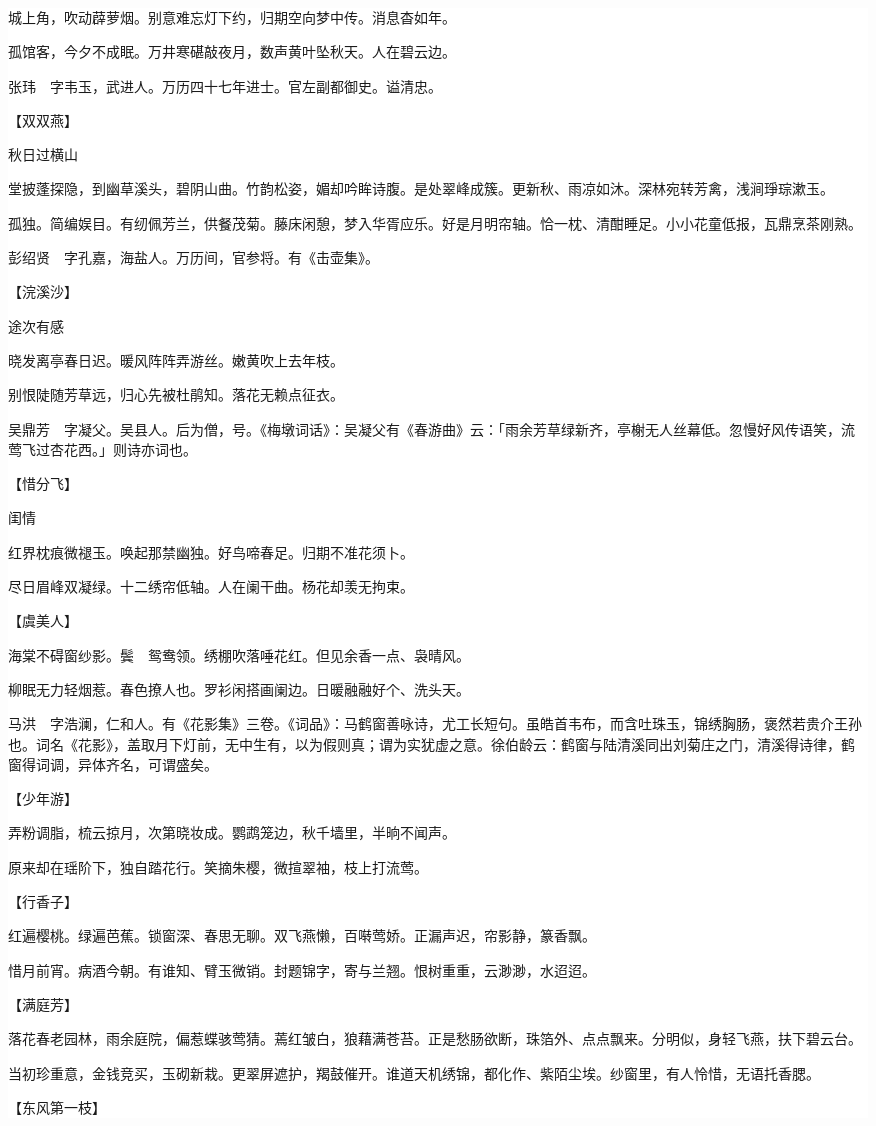 城上角，吹动薜萝烟。别意难忘灯下约，归期空向梦中传。消息杳如年。

孤馆客，今夕不成眠。万井寒碪敲夜月，数声黄叶坠秋天。人在碧云边。


张玮　字韦玉，武进人。万历四十七年进士。官左副都御史。谥清忠。

【双双燕】

秋日过横山

堂披蓬探隐，到幽草溪头，碧阴山曲。竹韵松姿，媚却吟眸诗腹。是处翠峰成簇。更新秋、雨凉如沐。深林宛转芳禽，浅涧琤琮漱玉。

孤独。简编娱目。有纫佩芳兰，供餐茂菊。藤床闲憩，梦入华胥应乐。好是月明帘轴。恰一枕、清酣睡足。小小花童低报，瓦鼎烹茶刚熟。


彭绍贤　字孔嘉，海盐人。万历间，官参将。有《击壶集》。

【浣溪沙】

途次有感

晓发离亭春日迟。暖风阵阵弄游丝。嫩黄吹上去年枝。

别恨陡随芳草远，归心先被杜鹃知。落花无赖点征衣。


吴鼎芳　字凝父。吴县人。后为僧，号。《梅墩词话》：吴凝父有《春游曲》云：「雨余芳草绿新齐，亭榭无人丝幕低。忽慢好风传语笑，流莺飞过杏花西。」则诗亦词也。

【惜分飞】

闺情

红界枕痕微褪玉。唤起那禁幽独。好鸟啼春足。归期不准花须卜。

尽日眉峰双凝绿。十二绣帘低轴。人在阑干曲。杨花却羡无拘束。

【虞美人】

海棠不碍窗纱影。鬓　鸳鸯领。绣棚吹落唾花红。但见余香一点、袅晴风。

柳眠无力轻烟惹。春色撩人也。罗衫闲搭画阑边。日暖融融好个、洗头天。


马洪　字浩澜，仁和人。有《花影集》三卷。《词品》：马鹤窗善咏诗，尤工长短句。虽皓首韦布，而含吐珠玉，锦绣胸肠，褒然若贵介王孙也。词名《花影》，盖取月下灯前，无中生有，以为假则真；谓为实犹虚之意。徐伯龄云：鹤窗与陆清溪同出刘菊庄之门，清溪得诗律，鹤窗得词调，异体齐名，可谓盛矣。

【少年游】

弄粉调脂，梳云掠月，次第晓妆成。鹦鹉笼边，秋千墙里，半晌不闻声。

原来却在瑶阶下，独自踏花行。笑摘朱樱，微揎翠袖，枝上打流莺。

【行香子】

红遍樱桃。绿遍芭蕉。锁窗深、春思无聊。双飞燕懒，百啭莺娇。正漏声迟，帘影静，篆香飘。

惜月前宵。病酒今朝。有谁知、臂玉微销。封题锦字，寄与兰翘。恨树重重，云渺渺，水迢迢。

【满庭芳】

落花春老园林，雨余庭院，偏惹蝶骇莺猜。蔫红皱白，狼藉满苍苔。正是愁肠欲断，珠箔外、点点飘来。分明似，身轻飞燕，扶下碧云台。

当初珍重意，金钱竞买，玉砌新栽。更翠屏遮护，羯鼓催开。谁道天机绣锦，都化作、紫陌尘埃。纱窗里，有人怜惜，无语托香腮。

【东风第一枝】
